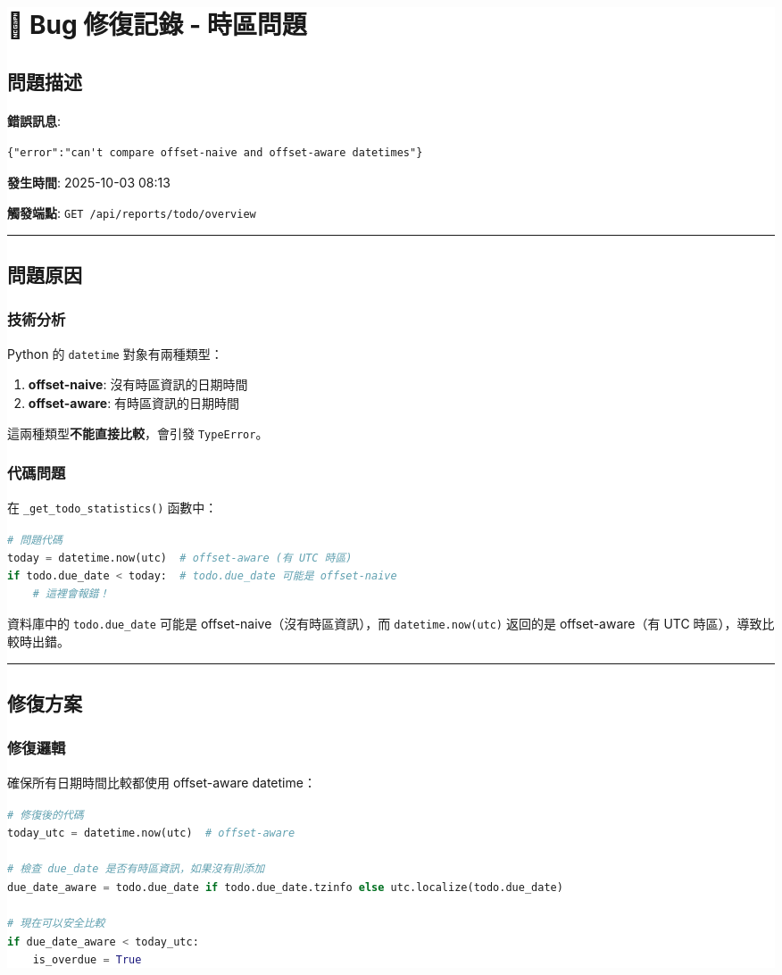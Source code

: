 # 🐛 Bug 修復記錄 - 時區問題

## 問題描述

**錯誤訊息**: 
```
{"error":"can't compare offset-naive and offset-aware datetimes"}
```

**發生時間**: 2025-10-03 08:13

**觸發端點**: `GET /api/reports/todo/overview`

---

## 問題原因

### 技術分析

Python 的 `datetime` 對象有兩種類型：
1. **offset-naive**: 沒有時區資訊的日期時間
2. **offset-aware**: 有時區資訊的日期時間

這兩種類型**不能直接比較**，會引發 `TypeError`。

### 代碼問題

在 `_get_todo_statistics()` 函數中：

```python
# 問題代碼
today = datetime.now(utc)  # offset-aware (有 UTC 時區)
if todo.due_date < today:  # todo.due_date 可能是 offset-naive
    # 這裡會報錯！
```

資料庫中的 `todo.due_date` 可能是 offset-naive（沒有時區資訊），而 `datetime.now(utc)` 返回的是 offset-aware（有 UTC 時區），導致比較時出錯。

---

## 修復方案

### 修復邏輯

確保所有日期時間比較都使用 offset-aware datetime：

```python
# 修復後的代碼
today_utc = datetime.now(utc)  # offset-aware

# 檢查 due_date 是否有時區資訊，如果沒有則添加
due_date_aware = todo.due_date if todo.due_date.tzinfo else utc.localize(todo.due_date)

# 現在可以安全比較
if due_date_aware < today_utc:
    is_overdue = True
```
